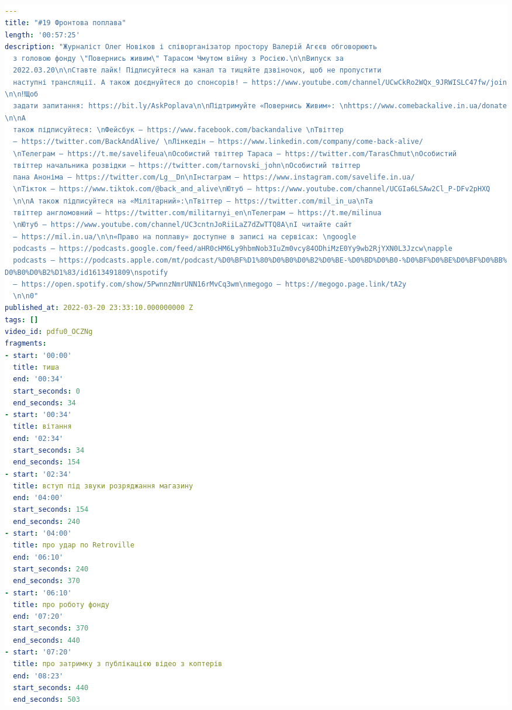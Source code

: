 ```yaml
---
title: "#19 Фронтова поплава"
length: '00:57:25'
description: "Журналіст Олег Новіков і співорганізатор простору Валерій Агєєв обговорюють
  з головою фонду \"Повернись живим\" Тарасом Чмутом війну з Росією.\n\nВипуск за
  2022.03.20\n\nСтавте лайк! Підписуйтеся на канал та тицяйте дзвіночок, щоб не пропустити
  наступні трансляції. А також доєднуйтеся до спонсорів! – https://www.youtube.com/channel/UCwCkRo2WQx_9JRWISLC47fw/join\n\n‼️Щоб
  задати запитання: https://bit.ly/AskPoplava\n\nПідтримуйте «Повернись Живим»: \nhttps://www.comebackalive.in.ua/donate\n\nА
  також підписуйтеся: \nФейсбук – https://www.facebook.com/backandalive \nТвіттер
  – https://twitter.com/BackAndAlive/ \nЛінкедін – https://www.linkedin.com/company/come-back-alive/
  \nТелеграм – https://t.me/savelifeua\nОсобистий твіттер Тараса – https://twitter.com/TarasChmut\nОсобистий
  твіттер начальника розвідки – https://twitter.com/tarnovski_john\nОсобистий твіттер
  пана Аноніма – https://twitter.com/Lg__Dn\nІнстаграм – https://www.instagram.com/savelife.in.ua/
  \nТікток – https://www.tiktok.com/@back_and_alive\nЮтуб – https://www.youtube.com/channel/UCGIa6LSAw2Cl_P-DFv2pHXQ
  \n\nА також підписуйтеся на «Мілітарний»:\nТвіттер – https://twitter.com/mil_in_ua\nТа
  твіттер англомовний – https://twitter.com/militarnyi_en\nТелеграм – https://t.me/milinua
  \nЮтуб – https://www.youtube.com/channel/UC3cntnJoRiiLaZ7dZwTTQ8A\nІ читайте сайт
  – https://mil.in.ua/\n\n«Право на поплаву» доступне в записі на сервісах: \ngoogle
  podcasts – https://podcasts.google.com/feed/aHR0cHM6Ly9hbmNob3IuZm0vcy84ODhiMzE0Yy9wb2RjYXN0L3Jzcw\napple
  podcasts – https://podcasts.apple.com/mt/podcast/%D0%BF%D1%80%D0%B0%D0%B2%D0%BE-%D0%BD%D0%B0-%D0%BF%D0%BE%D0%BF%D0%BB%D0%B0%D0%B2%D1%83/id1613491809\nspotify
  – https://open.spotify.com/show/5PwnnzNmrUNN16rMvCq3wm\nmegogo – https://megogo.page.link/tA2y
  \n\n0"
published_at: 2022-03-20 23:33:10.000000000 Z
tags: []
video_id: pdfu0_OCZNg
fragments:
- start: '00:00'
  title: тиша
  end: '00:34'
  start_seconds: 0
  end_seconds: 34
- start: '00:34'
  title: вітання
  end: '02:34'
  start_seconds: 34
  end_seconds: 154
- start: '02:34'
  title: вступ під звуки розряджання магазину
  end: '04:00'
  start_seconds: 154
  end_seconds: 240
- start: '04:00'
  title: про удар по Retroville
  end: '06:10'
  start_seconds: 240
  end_seconds: 370
- start: '06:10'
  title: про роботу фонду
  end: '07:20'
  start_seconds: 370
  end_seconds: 440
- start: '07:20'
  title: про затримку з публікацією відео з коптерів
  end: '08:23'
  start_seconds: 440
  end_seconds: 503
```